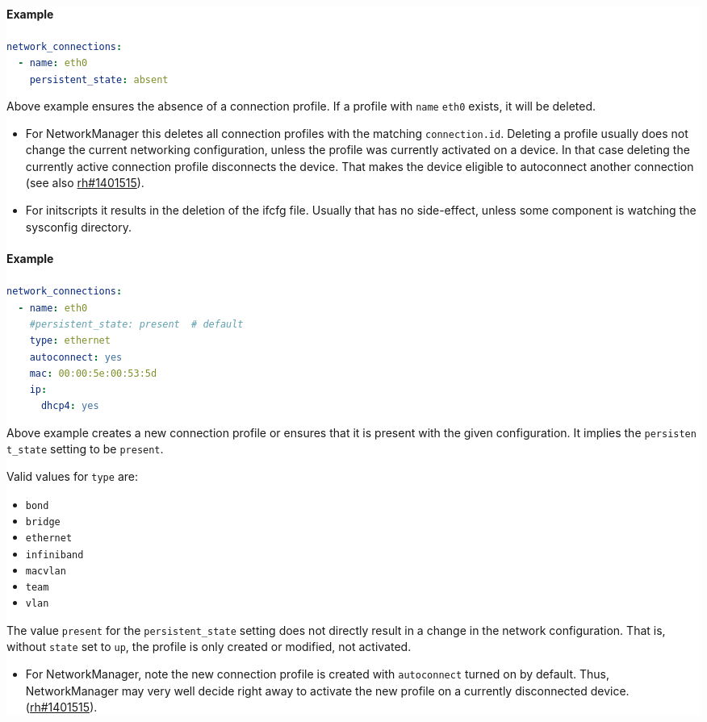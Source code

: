 
#### Example

```yaml
network_connections:
  - name: eth0
    persistent_state: absent
```

Above example ensures the absence of a connection profile. If a profile with `name` `eth0`
exists, it will be deleted.

* For NetworkManager this deletes all connection profiles with the matching `connection.id`.
  Deleting a profile usually does not change the current networking configuration, unless
  the profile was currently activated on a device. In that case deleting the currently
  active connection profile disconnects the device. That makes the device eligible
  to autoconnect another connection (see also [rh#1401515](https://bugzilla.redhat.com/show_bug.cgi?id=1401515)).

* For initscripts it results in the deletion of the ifcfg file. Usually that
  has no side-effect, unless some component is watching the sysconfig directory.

#### Example

```yaml
network_connections:
  - name: eth0
    #persistent_state: present  # default
    type: ethernet
    autoconnect: yes
    mac: 00:00:5e:00:53:5d
    ip:
      dhcp4: yes
```

Above example creates a new connection profile or ensures that it is present
with the given configuration. It implies the `persistent_state` setting to be
`present`.

Valid values for `type` are:

  - `bond`
  - `bridge`
  - `ethernet`
  - `infiniband`
  - `macvlan`
  - `team`
  - `vlan`

The value `present` for the `persistent_state` setting does not directly
result in a change in the network configuration. That is, without `state`
set to `up`, the profile is only created or modified, not activated.

- For NetworkManager, note the new connection profile is created with
  `autoconnect` turned on by default. Thus, NetworkManager may very well decide
  right away to activate the new profile on a currently disconnected device.
  ([rh#1401515](https://bugzilla.redhat.com/show_bug.cgi?id=1401515)).
